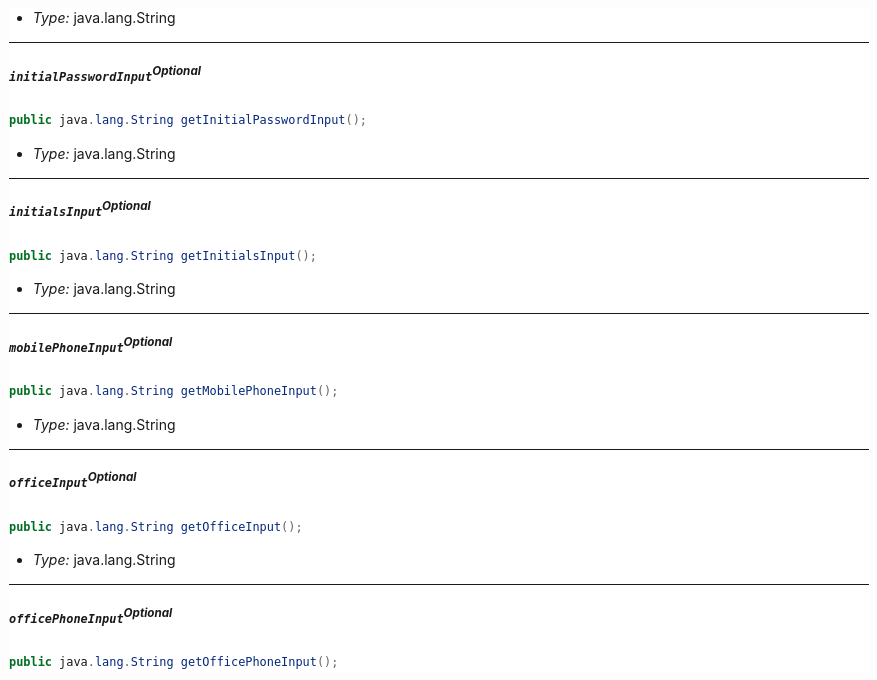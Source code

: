 - *Type:* java.lang.String

---

##### `initialPasswordInput`<sup>Optional</sup> <a name="initialPasswordInput" id="@cdktf/provider-ad.user.User.property.initialPasswordInput"></a>

```java
public java.lang.String getInitialPasswordInput();
```

- *Type:* java.lang.String

---

##### `initialsInput`<sup>Optional</sup> <a name="initialsInput" id="@cdktf/provider-ad.user.User.property.initialsInput"></a>

```java
public java.lang.String getInitialsInput();
```

- *Type:* java.lang.String

---

##### `mobilePhoneInput`<sup>Optional</sup> <a name="mobilePhoneInput" id="@cdktf/provider-ad.user.User.property.mobilePhoneInput"></a>

```java
public java.lang.String getMobilePhoneInput();
```

- *Type:* java.lang.String

---

##### `officeInput`<sup>Optional</sup> <a name="officeInput" id="@cdktf/provider-ad.user.User.property.officeInput"></a>

```java
public java.lang.String getOfficeInput();
```

- *Type:* java.lang.String

---

##### `officePhoneInput`<sup>Optional</sup> <a name="officePhoneInput" id="@cdktf/provider-ad.user.User.property.officePhoneInput"></a>

```java
public java.lang.String getOfficePhoneInput();
```
